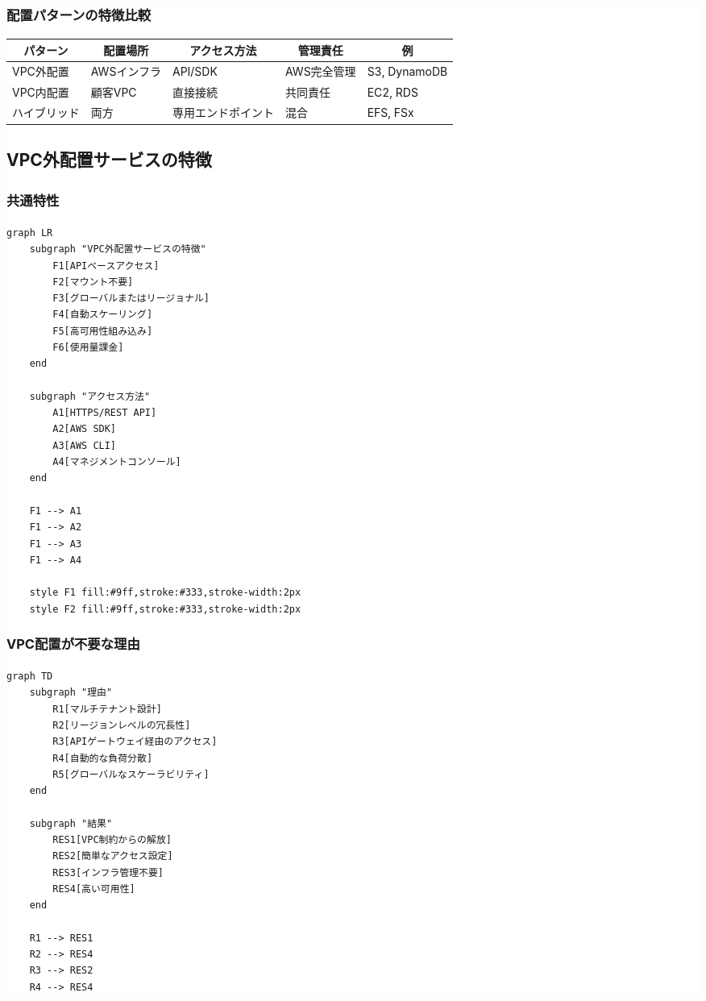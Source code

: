 ### 配置パターンの特徴比較

| パターン | 配置場所 | アクセス方法 | 管理責任 | 例 |
|---------|----------|-------------|----------|-----|
| VPC外配置 | AWSインフラ | API/SDK | AWS完全管理 | S3, DynamoDB |
| VPC内配置 | 顧客VPC | 直接接続 | 共同責任 | EC2, RDS |
| ハイブリッド | 両方 | 専用エンドポイント | 混合 | EFS, FSx |

## VPC外配置サービスの特徴

### 共通特性

```mermaid
graph LR
    subgraph "VPC外配置サービスの特徴"
        F1[APIベースアクセス]
        F2[マウント不要]
        F3[グローバルまたはリージョナル]
        F4[自動スケーリング]
        F5[高可用性組み込み]
        F6[使用量課金]
    end
    
    subgraph "アクセス方法"
        A1[HTTPS/REST API]
        A2[AWS SDK]
        A3[AWS CLI]
        A4[マネジメントコンソール]
    end
    
    F1 --> A1
    F1 --> A2
    F1 --> A3
    F1 --> A4
    
    style F1 fill:#9ff,stroke:#333,stroke-width:2px
    style F2 fill:#9ff,stroke:#333,stroke-width:2px
```

### VPC配置が不要な理由

```mermaid
graph TD
    subgraph "理由"
        R1[マルチテナント設計]
        R2[リージョンレベルの冗長性]
        R3[APIゲートウェイ経由のアクセス]
        R4[自動的な負荷分散]
        R5[グローバルなスケーラビリティ]
    end
    
    subgraph "結果"
        RES1[VPC制約からの解放]
        RES2[簡単なアクセス設定]
        RES3[インフラ管理不要]
        RES4[高い可用性]
    end
    
    R1 --> RES1
    R2 --> RES4
    R3 --> RES2
    R4 --> RES4
```